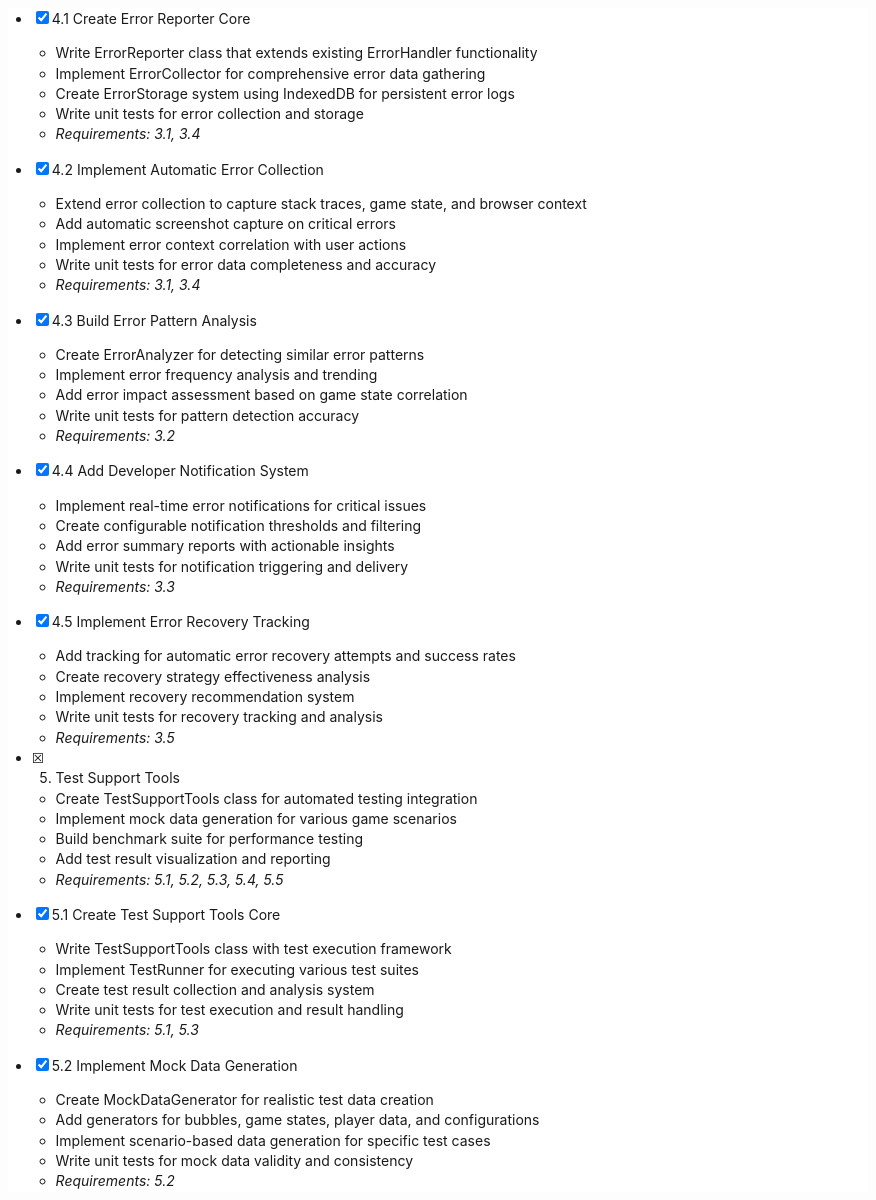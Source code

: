 - [x] 4.1 Create Error Reporter Core
  - Write ErrorReporter class that extends existing ErrorHandler functionality
  - Implement ErrorCollector for comprehensive error data gathering
  - Create ErrorStorage system using IndexedDB for persistent error logs
  - Write unit tests for error collection and storage
  - _Requirements: 3.1, 3.4_

- [x] 4.2 Implement Automatic Error Collection
  - Extend error collection to capture stack traces, game state, and browser context
  - Add automatic screenshot capture on critical errors
  - Implement error context correlation with user actions
  - Write unit tests for error data completeness and accuracy
  - _Requirements: 3.1, 3.4_

- [x] 4.3 Build Error Pattern Analysis
  - Create ErrorAnalyzer for detecting similar error patterns
  - Implement error frequency analysis and trending
  - Add error impact assessment based on game state correlation
  - Write unit tests for pattern detection accuracy
  - _Requirements: 3.2_

- [x] 4.4 Add Developer Notification System
  - Implement real-time error notifications for critical issues
  - Create configurable notification thresholds and filtering
  - Add error summary reports with actionable insights
  - Write unit tests for notification triggering and delivery
  - _Requirements: 3.3_

- [x] 4.5 Implement Error Recovery Tracking
  - Add tracking for automatic error recovery attempts and success rates
  - Create recovery strategy effectiveness analysis
  - Implement recovery recommendation system
  - Write unit tests for recovery tracking and analysis
  - _Requirements: 3.5_

- [x] 5. Test Support Tools
  - Create TestSupportTools class for automated testing integration
  - Implement mock data generation for various game scenarios
  - Build benchmark suite for performance testing
  - Add test result visualization and reporting
  - _Requirements: 5.1, 5.2, 5.3, 5.4, 5.5_

- [x] 5.1 Create Test Support Tools Core
  - Write TestSupportTools class with test execution framework
  - Implement TestRunner for executing various test suites
  - Create test result collection and analysis system
  - Write unit tests for test execution and result handling
  - _Requirements: 5.1, 5.3_

- [x] 5.2 Implement Mock Data Generation
  - Create MockDataGenerator for realistic test data creation
  - Add generators for bubbles, game states, player data, and configurations
  - Implement scenario-based data generation for specific test cases
  - Write unit tests for mock data validity and consistency
  - _Requirements: 5.2_
